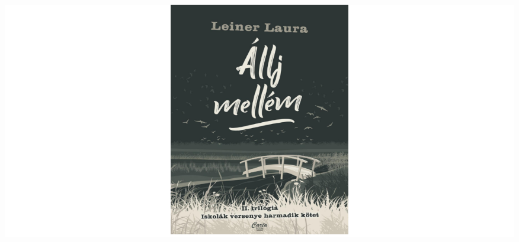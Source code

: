 <center><img src="https://github.com/BercziSandor/calibre_lib/raw/main/main/Leiner%2C%20Laura/Allj%20mellem%20%281561%29/cover.jpg" alt="cover" width="300"/></center>
